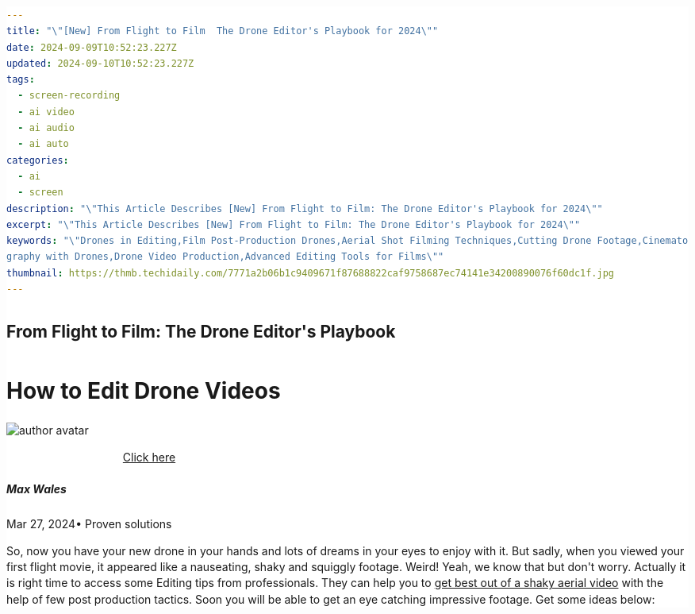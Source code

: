 ```yaml
---
title: "\"[New] From Flight to Film  The Drone Editor's Playbook for 2024\""
date: 2024-09-09T10:52:23.227Z
updated: 2024-09-10T10:52:23.227Z
tags: 
  - screen-recording
  - ai video
  - ai audio
  - ai auto
categories: 
  - ai
  - screen
description: "\"This Article Describes [New] From Flight to Film: The Drone Editor's Playbook for 2024\""
excerpt: "\"This Article Describes [New] From Flight to Film: The Drone Editor's Playbook for 2024\""
keywords: "\"Drones in Editing,Film Post-Production Drones,Aerial Shot Filming Techniques,Cutting Drone Footage,Cinematography with Drones,Drone Video Production,Advanced Editing Tools for Films\""
thumbnail: https://thmb.techidaily.com/7771a2b06b1c9409671f87688822caf9758687ec74141e34200890076f60dc1f.jpg
---
```


## From Flight to Film: The Drone Editor's Playbook

# How to Edit Drone Videos

![author avatar](https://images.wondershare.com/filmora/article-images/max-wales-author.jpg)


<span id="1983553">
					<video width="576" height="240" style="cursor:pointer"
           poster="//a.impactradius-go.com/display-clicktoplayimage/1983553.png"
           onclick="if(!this.playClicked){this.play();this.setAttribute('controls',true);this.playClicked=true;}">
	   <source src="//a.impactradius-go.com/display-ad/22993-1983553">
	   <img src="//a.impactradius-go.com/display-clicktoplayimage/1983553.png" style="border: none; height: 100%; width: 100%; object-fit: contain">
	</video>
	<div style="width:360px;text-align:center"><a href="javascript:window.open(decodeURIComponent('https%3A%2F%2Fhomestyler.sjv.io%2Fc%2F5597632%2F1983553%2F22993'), '_blank');void(0);">Click here</a></div>
</span>
<img height="0" width="0" src="https://imp.pxf.io/i/5597632/1983553/22993" style="position:absolute;visibility:hidden;" border="0" />

##### Max Wales

 Mar 27, 2024• Proven solutions

So, now you have your new drone in your hands and lots of dreams in your eyes to enjoy with it. But sadly, when you viewed your first flight movie, it appeared like a nauseating, shaky and squiggly footage. Weird! Yeah, we know that but don't worry. Actually it is right time to access some Editing tips from professionals. They can help you to [get best out of a shaky aerial video](https://tools.techidaily.com/wondershare/filmora/download/) with the help of few post production tactics. Soon you will be able to get an eye catching impressive footage. Get some ideas below:
